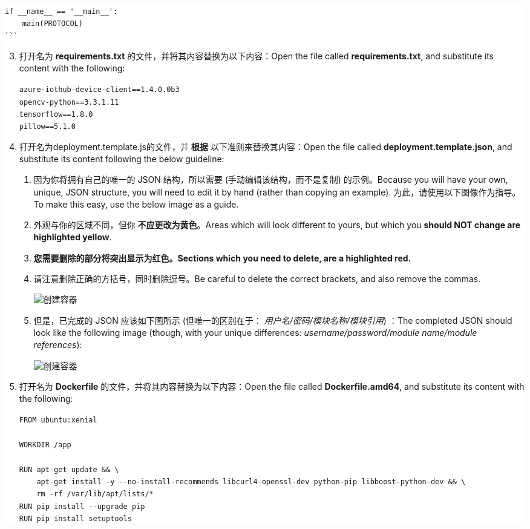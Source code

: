     if __name__ == '__main__':
        main(PROTOCOL)
    ```

3.  <span data-ttu-id="2338f-360">打开名为 **requirements.txt** 的文件，并将其内容替换为以下内容：</span><span class="sxs-lookup"><span data-stu-id="2338f-360">Open the file called **requirements.txt**, and substitute its content with the following:</span></span>

    ```
    azure-iothub-device-client==1.4.0.0b3
    opencv-python==3.3.1.11
    tensorflow==1.8.0
    pillow==5.1.0
    ```

4.  <span data-ttu-id="2338f-361">打开名为deployment.template.js的文件，并 **根据** 以下准则来替换其内容：</span><span class="sxs-lookup"><span data-stu-id="2338f-361">Open the file called **deployment.template.json**, and substitute its content following the below guideline:</span></span>

    1. <span data-ttu-id="2338f-362">因为你将拥有自己的唯一的 JSON 结构，所以需要 (手动编辑该结构，而不是复制) 的示例。</span><span class="sxs-lookup"><span data-stu-id="2338f-362">Because you will have your own, unique, JSON structure, you will need to edit it by hand (rather than copying an example).</span></span> <span data-ttu-id="2338f-363">为此，请使用以下图像作为指导。</span><span class="sxs-lookup"><span data-stu-id="2338f-363">To make this easy, use the below image as a guide.</span></span>
    2. <span data-ttu-id="2338f-364">外观与你的区域不同，但你 **不应更改为黄色**。</span><span class="sxs-lookup"><span data-stu-id="2338f-364">Areas which will look different to yours, but which you **should NOT change are highlighted yellow**.</span></span>
    3. <span data-ttu-id="2338f-365">**您需要删除的部分将突出显示为红色。**</span><span class="sxs-lookup"><span data-stu-id="2338f-365">**Sections which you need to delete, are a highlighted red.**</span></span>
    4. <span data-ttu-id="2338f-366">请注意删除正确的方括号，同时删除逗号。</span><span class="sxs-lookup"><span data-stu-id="2338f-366">Be careful to delete the correct brackets, and also remove the commas.</span></span>

        ![创建容器](images/AzureLabs-Lab313-27.png)

    5. <span data-ttu-id="2338f-368">但是，已完成的 JSON 应该如下图所示 (但唯一的区别在于： *用户名/密码/模块名称/模块引用*) ：</span><span class="sxs-lookup"><span data-stu-id="2338f-368">The completed JSON should look like the following image (though, with your unique differences: *username/password/module name/module references*):</span></span>

        ![创建容器](images/AzureLabs-Lab313-28.png)

5.  <span data-ttu-id="2338f-370">打开名为 **Dockerfile** 的文件，并将其内容替换为以下内容：</span><span class="sxs-lookup"><span data-stu-id="2338f-370">Open the file called **Dockerfile.amd64**, and substitute its content with the following:</span></span>

    ```
    FROM ubuntu:xenial

    WORKDIR /app

    RUN apt-get update && \
        apt-get install -y --no-install-recommends libcurl4-openssl-dev python-pip libboost-python-dev && \
        rm -rf /var/lib/apt/lists/* 
    RUN pip install --upgrade pip
    RUN pip install setuptools
